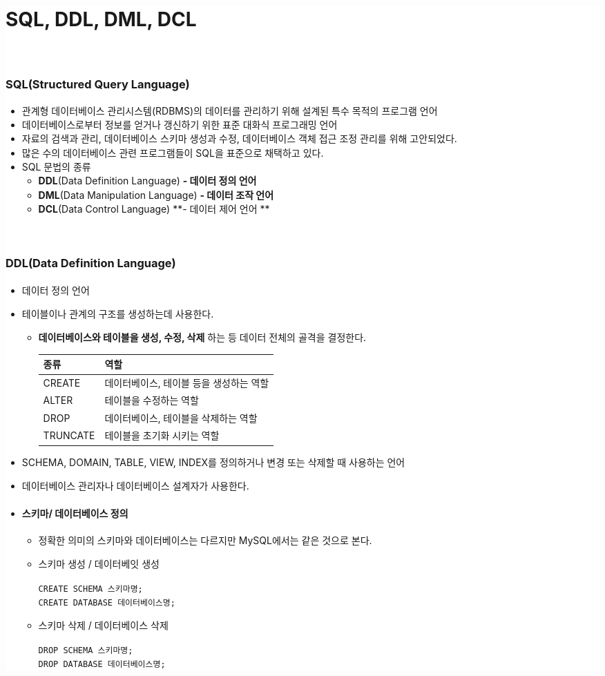 # SQL, DDL, DML, DCL

<br>

### SQL(Structured Query Language)

- 관계형 데이터베이스 관리시스템(RDBMS)의 데이터를 관리하기 위해 설계된 특수 목적의 프로그램 언어
- 데이터베이스로부터 정보를 얻거나 갱신하기 위한 표준 대화식 프로그래밍 언어
- 자료의 검색과 관리, 데이터베이스 스키마 생성과 수정, 데이터베이스 객체 접근 조정 관리를 위해 고안되었다.
- 많은 수의 데이터베이스 관련 프로그램들이 SQL을 표준으로 채택하고 있다.
- SQL 문법의 종류
  - **DDL**(Data Definition Language) **- 데이터 정의 언어**
  - **DML**(Data Manipulation Language) **- 데이터 조작 언어**
  - **DCL**(Data Control Language) **- 데이터 제어 언어 **

<br>

### DDL(Data Definition Language)

- 데이터 정의 언어

- 테이블이나 관계의 구조를 생성하는데 사용한다.

  - **데이터베이스와 테이블을 생성, 수정, 삭제** 하는 등 데이터 전체의 골격을 결정한다.

    | 종류     | 역할                                    |
    | -------- | --------------------------------------- |
    | CREATE   | 데이터베이스, 테이블 등을 생성하는 역할 |
    | ALTER    | 테이블을 수정하는 역할                  |
    | DROP     | 데이터베이스, 테이블을 삭제하는 역할    |
    | TRUNCATE | 테이블을 초기화 시키는 역할             |

- SCHEMA, DOMAIN, TABLE, VIEW, INDEX를 정의하거나 변경 또는 삭제할 때 사용하는 언어

- 데이터베이스 관리자나 데이터베이스 설계자가 사용한다.

- #### 스키마/ 데이터베이스 정의

  - 정확한 의미의 스키마와 데이터베이스는 다르지만 MySQL에서는 같은 것으로 본다.

  - 스키마 생성 / 데이터베잇 생성

    ```
    CREATE SCHEMA 스키마명; 
    CREATE DATABASE 데이터베이스명; 
    ```

  - 스키마 삭제 / 데이터베이스 삭제

    ```
    DROP SCHEMA 스키마명; 
    DROP DATABASE 데이터베이스명; 
    ```
